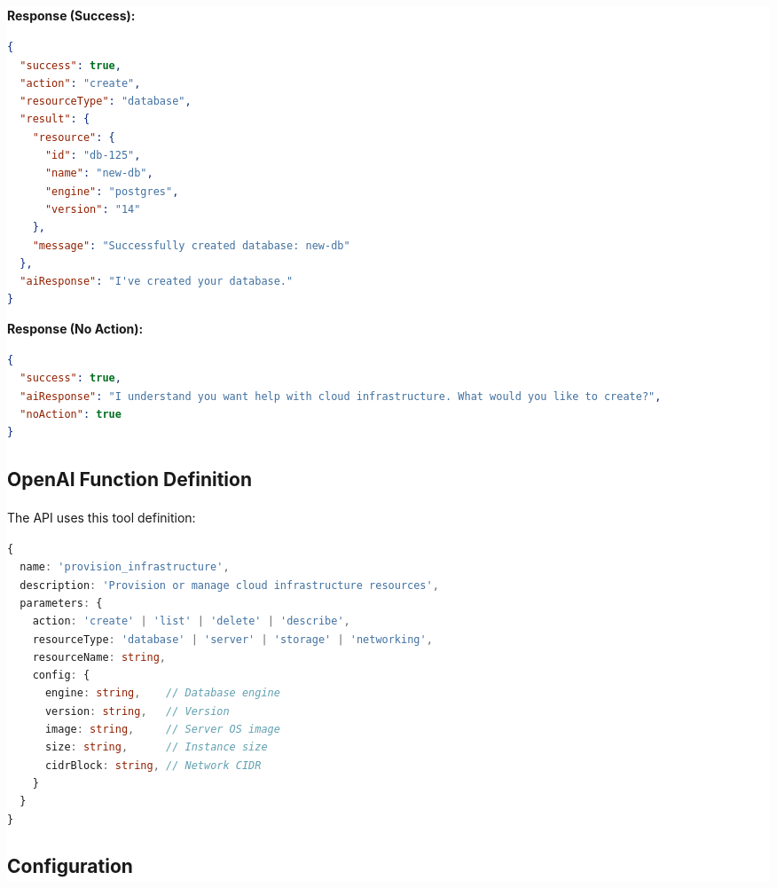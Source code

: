 **Response (Success):**
```json
{
  "success": true,
  "action": "create",
  "resourceType": "database",
  "result": {
    "resource": {
      "id": "db-125",
      "name": "new-db",
      "engine": "postgres",
      "version": "14"
    },
    "message": "Successfully created database: new-db"
  },
  "aiResponse": "I've created your database."
}
```

**Response (No Action):**
```json
{
  "success": true,
  "aiResponse": "I understand you want help with cloud infrastructure. What would you like to create?",
  "noAction": true
}
```

## OpenAI Function Definition

The API uses this tool definition:

```typescript
{
  name: 'provision_infrastructure',
  description: 'Provision or manage cloud infrastructure resources',
  parameters: {
    action: 'create' | 'list' | 'delete' | 'describe',
    resourceType: 'database' | 'server' | 'storage' | 'networking',
    resourceName: string,
    config: {
      engine: string,    // Database engine
      version: string,   // Version
      image: string,     // Server OS image
      size: string,      // Instance size
      cidrBlock: string, // Network CIDR
    }
  }
}
```

## Configuration
